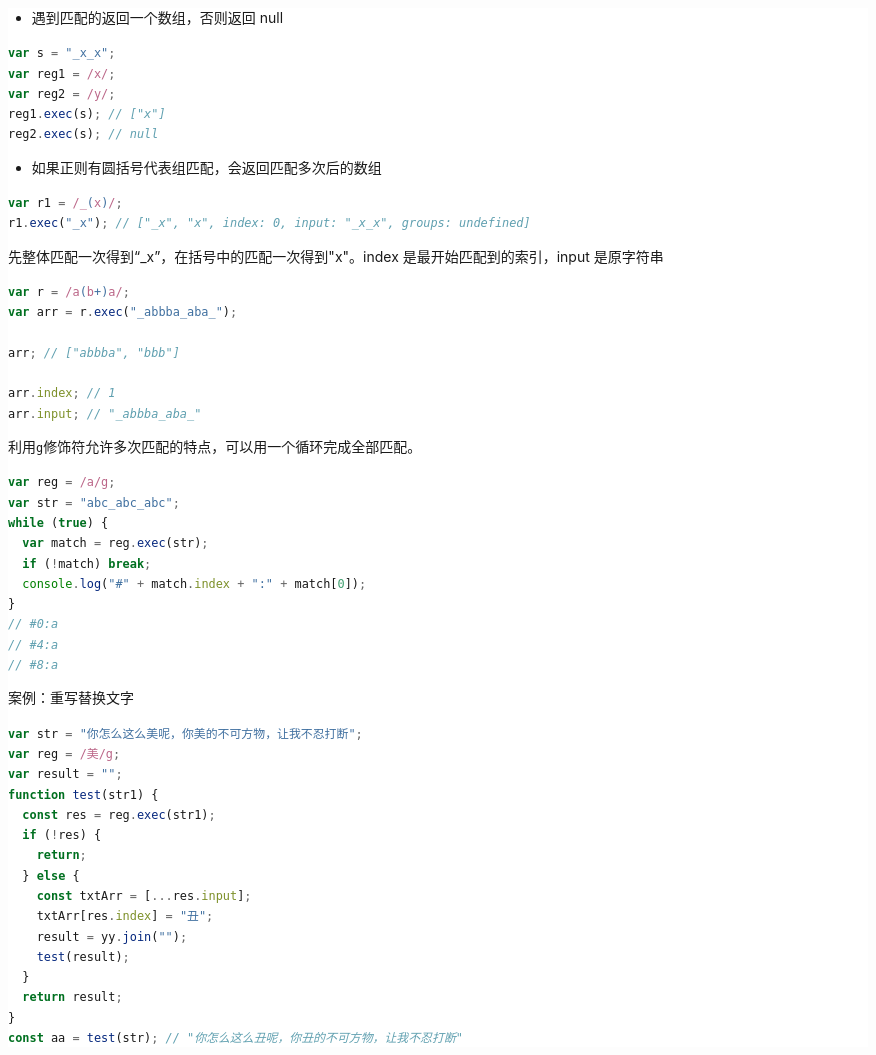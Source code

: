 - 遇到匹配的返回一个数组，否则返回 null

```js
var s = "_x_x";
var reg1 = /x/;
var reg2 = /y/;
reg1.exec(s); // ["x"]
reg2.exec(s); // null
```

- 如果正则有圆括号代表组匹配，会返回匹配多次后的数组

```js
var r1 = /_(x)/;
r1.exec("_x"); // ["_x", "x", index: 0, input: "_x_x", groups: undefined]
```

先整体匹配一次得到“\_x”，在括号中的匹配一次得到"x"。index 是最开始匹配到的索引，input 是原字符串

```js
var r = /a(b+)a/;
var arr = r.exec("_abbba_aba_");

arr; // ["abbba", "bbb"]

arr.index; // 1
arr.input; // "_abbba_aba_"
```

利用`g`修饰符允许多次匹配的特点，可以用一个循环完成全部匹配。

```js
var reg = /a/g;
var str = "abc_abc_abc";
while (true) {
  var match = reg.exec(str);
  if (!match) break;
  console.log("#" + match.index + ":" + match[0]);
}
// #0:a
// #4:a
// #8:a
```

案例：重写替换文字

```js
var str = "你怎么这么美呢，你美的不可方物，让我不忍打断";
var reg = /美/g;
var result = "";
function test(str1) {
  const res = reg.exec(str1);
  if (!res) {
    return;
  } else {
    const txtArr = [...res.input];
    txtArr[res.index] = "丑";
    result = yy.join("");
    test(result);
  }
  return result;
}
const aa = test(str); // "你怎么这么丑呢，你丑的不可方物，让我不忍打断"
```

